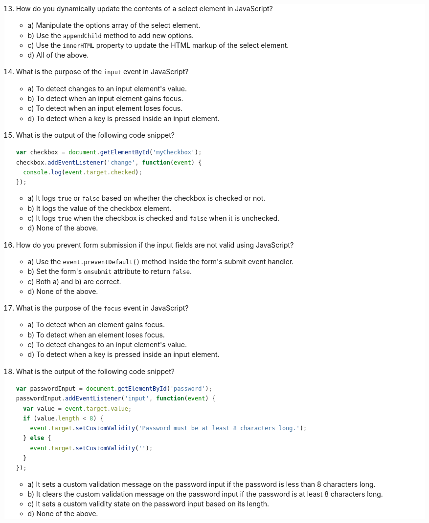 13. How do you dynamically update the contents of a select element in JavaScript?
    - a) Manipulate the options array of the select element.
    - b) Use the `appendChild` method to add new options.
    - c) Use the `innerHTML` property to update the HTML markup of the select element.
    - d) All of the above.

14. What is the purpose of the `input` event in JavaScript?
    - a) To detect changes to an input element's value.
    - b) To detect when an input element gains focus.
    - c) To detect when an input element loses focus.
    - d) To detect when a key is pressed inside an input element.

15. What is the output of the following code snippet?

    ```javascript
    var checkbox = document.getElementById('myCheckbox');
    checkbox.addEventListener('change', function(event) {
      console.log(event.target.checked);
    });
    ```
    - a) It logs `true` or `false` based on whether the checkbox is checked or not.
    - b) It logs the value of the checkbox element.
    - c) It logs `true` when the checkbox is checked and `false` when it is unchecked.
    - d) None of the above.

16. How do you prevent form submission if the input fields are not valid using JavaScript?
    - a) Use the `event.preventDefault()` method inside the form's submit event handler.
    - b) Set the form's `onsubmit` attribute to return `false`.
    - c) Both a) and b) are correct.
    - d) None of the above.

17. What is the purpose of the `focus` event in JavaScript?
    - a) To detect when an element gains focus.
    - b) To detect when an element loses focus.
    - c) To detect changes to an input element's value.
    - d) To detect when a key is pressed inside an input element.

18. What is the output of the following code snippet?

    ```javascript
    var passwordInput = document.getElementById('password');
    passwordInput.addEventListener('input', function(event) {
      var value = event.target.value;
      if (value.length < 8) {
        event.target.setCustomValidity('Password must be at least 8 characters long.');
      } else {
        event.target.setCustomValidity('');
      }
    });
    ```
    - a) It sets a custom validation message on the password input if the password is less than 8 characters long.
    - b) It clears the custom validation message on the password input if the password is at least 8 characters long.
    - c) It sets a custom validity state on the password input based on its length.
    - d) None of the above.
